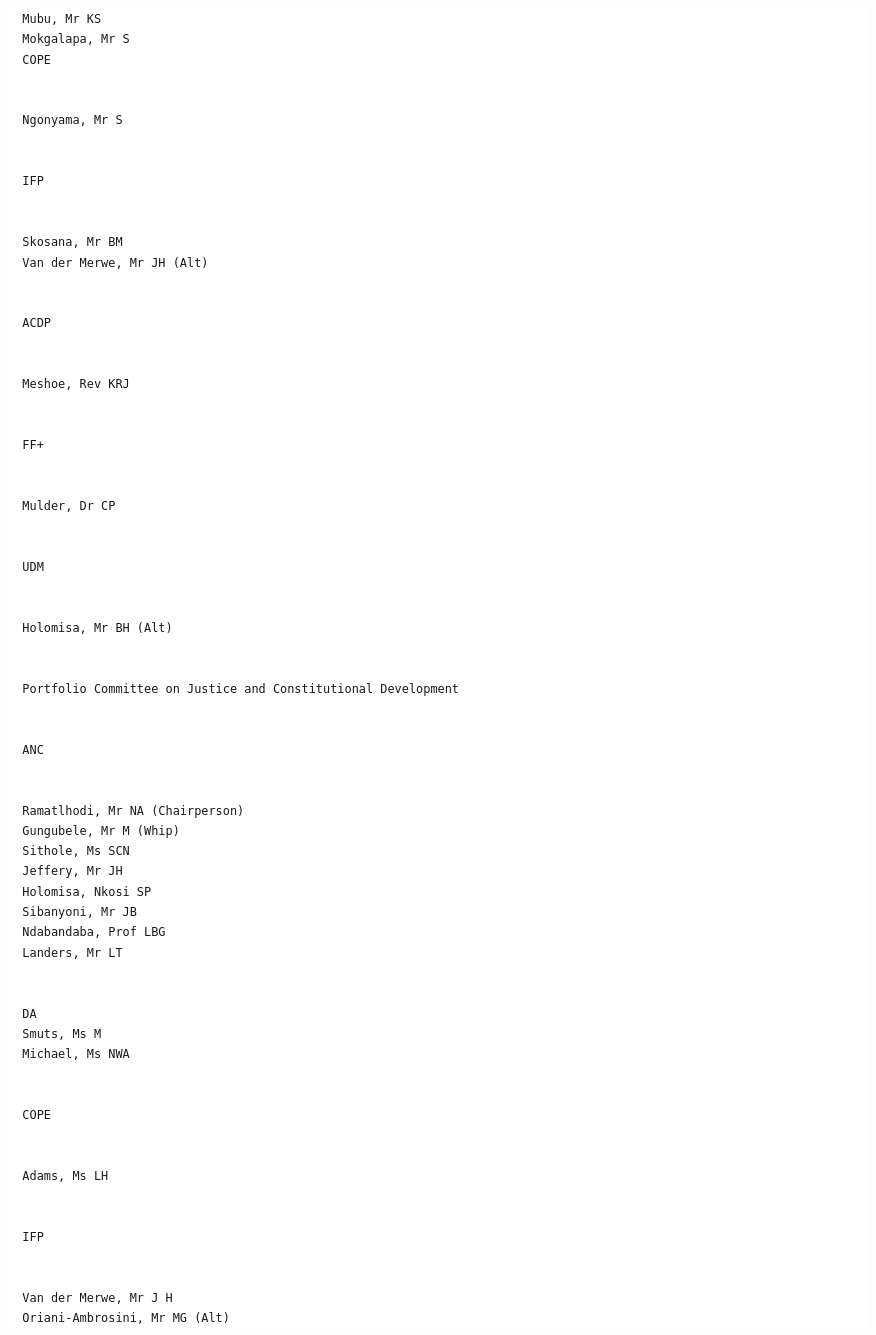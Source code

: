 
      Mubu, Mr KS
      Mokgalapa, Mr S
      COPE


      Ngonyama, Mr S


      IFP


      Skosana, Mr BM
      Van der Merwe, Mr JH (Alt)


      ACDP


      Meshoe, Rev KRJ


      FF+


      Mulder, Dr CP


      UDM


      Holomisa, Mr BH (Alt)


      Portfolio Committee on Justice and Constitutional Development


      ANC


      Ramatlhodi, Mr NA (Chairperson)
      Gungubele, Mr M (Whip)
      Sithole, Ms SCN
      Jeffery, Mr JH
      Holomisa, Nkosi SP
      Sibanyoni, Mr JB
      Ndabandaba, Prof LBG
      Landers, Mr LT


      DA
      Smuts, Ms M
      Michael, Ms NWA


      COPE


      Adams, Ms LH


      IFP


      Van der Merwe, Mr J H
      Oriani-Ambrosini, Mr MG (Alt)
